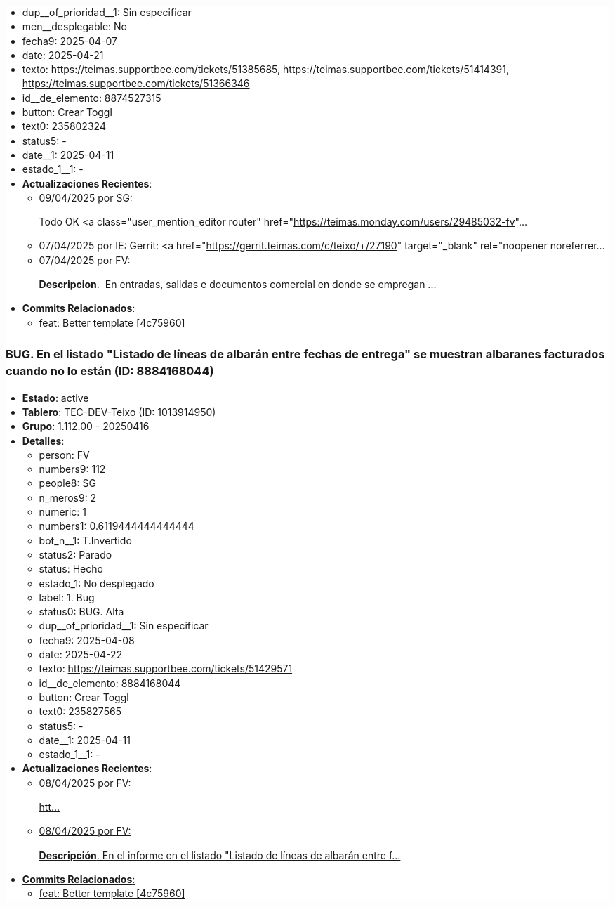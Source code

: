   - dup__of_prioridad__1: Sin especificar
  - men__desplegable: No
  - fecha9: 2025-04-07
  - date: 2025-04-21
  - texto: https://teimas.supportbee.com/tickets/51385685, https://teimas.supportbee.com/tickets/51414391, https://teimas.supportbee.com/tickets/51366346
  - id__de_elemento: 8874527315
  - button: Crear Toggl
  - text0: 235802324
  - status5: -
  - date__1: 2025-04-11
  - estado_1__1: -
- **Actualizaciones Recientes**:
  - 09/04/2025 por SG: <p>﻿Todo OK <a class="user_mention_editor router" href="https://teimas.monday.com/users/29485032-fv"...
  - 07/04/2025 por IE: Gerrit: <a href="https://gerrit.teimas.com/c/teixo/+/27190" target="_blank" rel="noopener noreferrer...
  - 07/04/2025 por FV: <p>﻿<strong>Descripcion</strong>.  En entradas, salidas e documentos comercial en donde se empregan ...
- **Commits Relacionados**:
  - feat: Better template [4c75960]

### BUG. En el listado "Listado de líneas de albarán entre fechas de entrega" se muestran albaranes facturados cuando no lo están (ID: 8884168044)

- **Estado**: active
- **Tablero**: TEC-DEV-Teixo (ID: 1013914950)
- **Grupo**: 1.112.00 - 20250416
- **Detalles**:
  - person: FV
  - numbers9: 112
  - people8: SG
  - n_meros9: 2
  - numeric: 1
  - numbers1: 0.6119444444444444
  - bot_n__1: T.Invertido
  - status2: Parado
  - status: Hecho
  - estado_1: No desplegado
  - label: 1. Bug
  - status0: BUG. Alta
  - dup__of_prioridad__1: Sin especificar
  - fecha9: 2025-04-08
  - date: 2025-04-22
  - texto: https://teimas.supportbee.com/tickets/51429571
  - id__de_elemento: 8884168044
  - button: Crear Toggl
  - text0: 235827565
  - status5: -
  - date__1: 2025-04-11
  - estado_1__1: -
- **Actualizaciones Recientes**:
  - 08/04/2025 por FV: <p><a href="https://gerrit.teimas.com/c/teixo/+/27202" target="_blank" rel="noopener noreferrer">htt...
  - 08/04/2025 por FV: <p>﻿<strong>Descripción</strong>. En el informe e﻿n el listado "Listado de líneas de albarán entre f...
- **Commits Relacionados**:
  - feat: Better template [4c75960]
